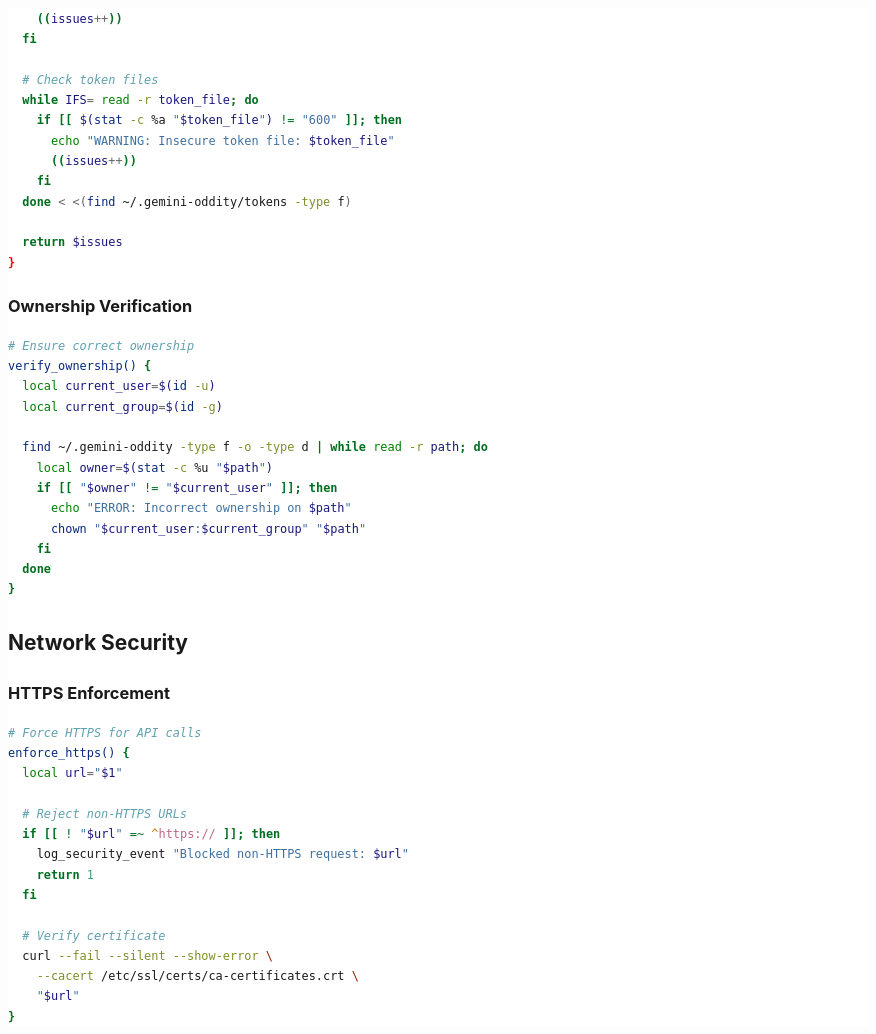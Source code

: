 ```bash
    ((issues++))
  fi
  
  # Check token files
  while IFS= read -r token_file; do
    if [[ $(stat -c %a "$token_file") != "600" ]]; then
      echo "WARNING: Insecure token file: $token_file"
      ((issues++))
    fi
  done < <(find ~/.gemini-oddity/tokens -type f)
  
  return $issues
}
```

### Ownership Verification

```bash
# Ensure correct ownership
verify_ownership() {
  local current_user=$(id -u)
  local current_group=$(id -g)
  
  find ~/.gemini-oddity -type f -o -type d | while read -r path; do
    local owner=$(stat -c %u "$path")
    if [[ "$owner" != "$current_user" ]]; then
      echo "ERROR: Incorrect ownership on $path"
      chown "$current_user:$current_group" "$path"
    fi
  done
}
```

## Network Security

### HTTPS Enforcement

```bash
# Force HTTPS for API calls
enforce_https() {
  local url="$1"
  
  # Reject non-HTTPS URLs
  if [[ ! "$url" =~ ^https:// ]]; then
    log_security_event "Blocked non-HTTPS request: $url"
    return 1
  fi
  
  # Verify certificate
  curl --fail --silent --show-error \
    --cacert /etc/ssl/certs/ca-certificates.crt \
    "$url"
}
```
